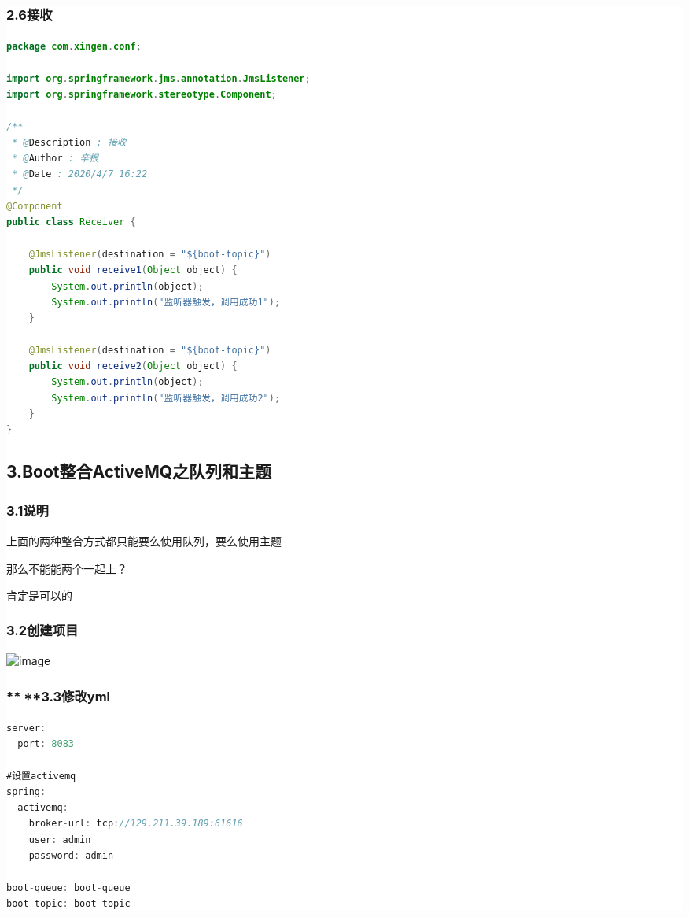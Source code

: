 ### 2.6接收

```java
package com.xingen.conf;

import org.springframework.jms.annotation.JmsListener;
import org.springframework.stereotype.Component;

/**
 * @Description : 接收
 * @Author : 辛根
 * @Date : 2020/4/7 16:22
 */
@Component
public class Receiver {

    @JmsListener(destination = "${boot-topic}")
    public void receive1(Object object) {
        System.out.println(object);
        System.out.println("监听器触发，调用成功1");
    }

    @JmsListener(destination = "${boot-topic}")
    public void receive2(Object object) {
        System.out.println(object);
        System.out.println("监听器触发，调用成功2");
    }
}
```

## 3.Boot整合ActiveMQ之队列和主题

### 3.1说明

上面的两种整合方式都只能要么使用队列，要么使用主题

那么不能能两个一起上？

肯定是可以的

### 3.2创建项目

![image](https://picgo.xingenhi.cn//typoraclip_image040c3dfeaea-3a0f-4bc5-9a46-500ab21573f4.jpg)

### ** **3.3修改yml

```java
server:
  port: 8083

#设置activemq
spring:
  activemq:
    broker-url: tcp://129.211.39.189:61616
    user: admin
    password: admin

boot-queue: boot-queue
boot-topic: boot-topic
```
